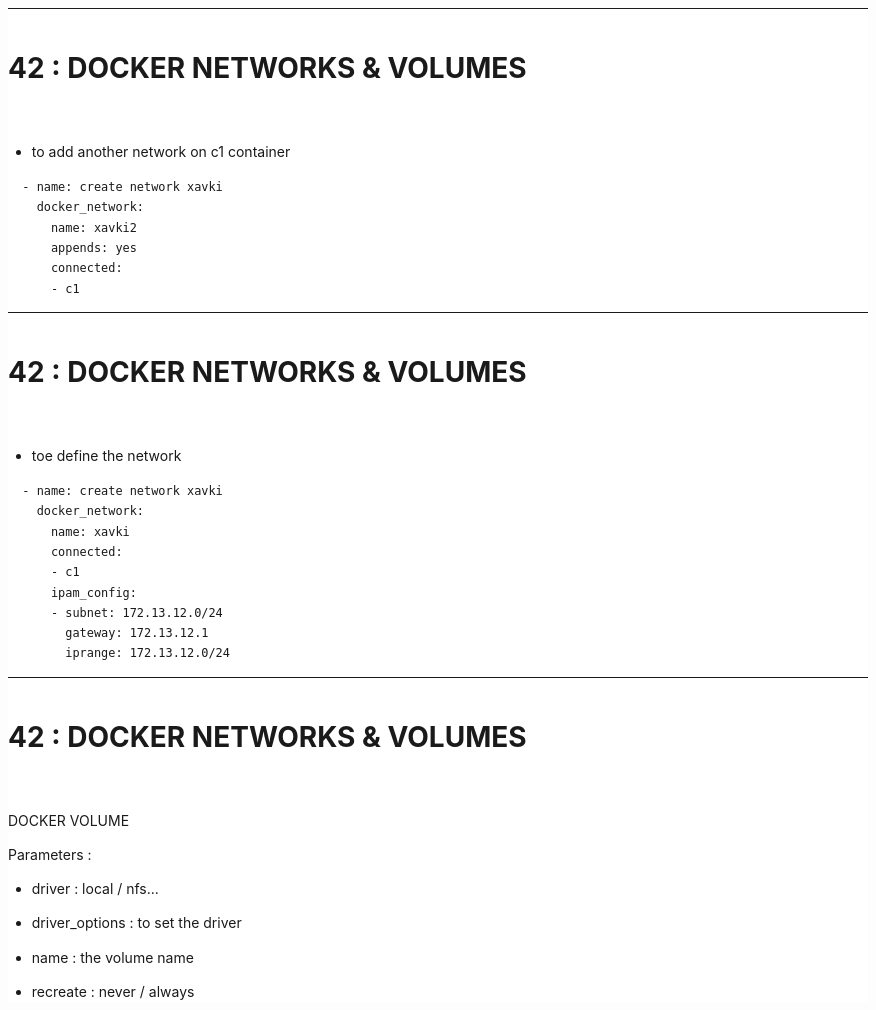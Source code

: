 ------------------------------------------------------------

# 42 : DOCKER NETWORKS & VOLUMES

<br>

* to add another network on c1 container

```
  - name: create network xavki
    docker_network:
      name: xavki2
      appends: yes
      connected:
      - c1
```

------------------------------------------------------------

# 42 : DOCKER NETWORKS & VOLUMES

<br>

* toe define the network

```
  - name: create network xavki
    docker_network:
      name: xavki
      connected:
      - c1
      ipam_config:
      - subnet: 172.13.12.0/24
        gateway: 172.13.12.1
        iprange: 172.13.12.0/24
```

------------------------------------------------------------

# 42 : DOCKER NETWORKS & VOLUMES

<br>

DOCKER VOLUME

Parameters :

* driver : local / nfs...

* driver_options : to set the driver

* name : the volume name

* recreate : never / always
